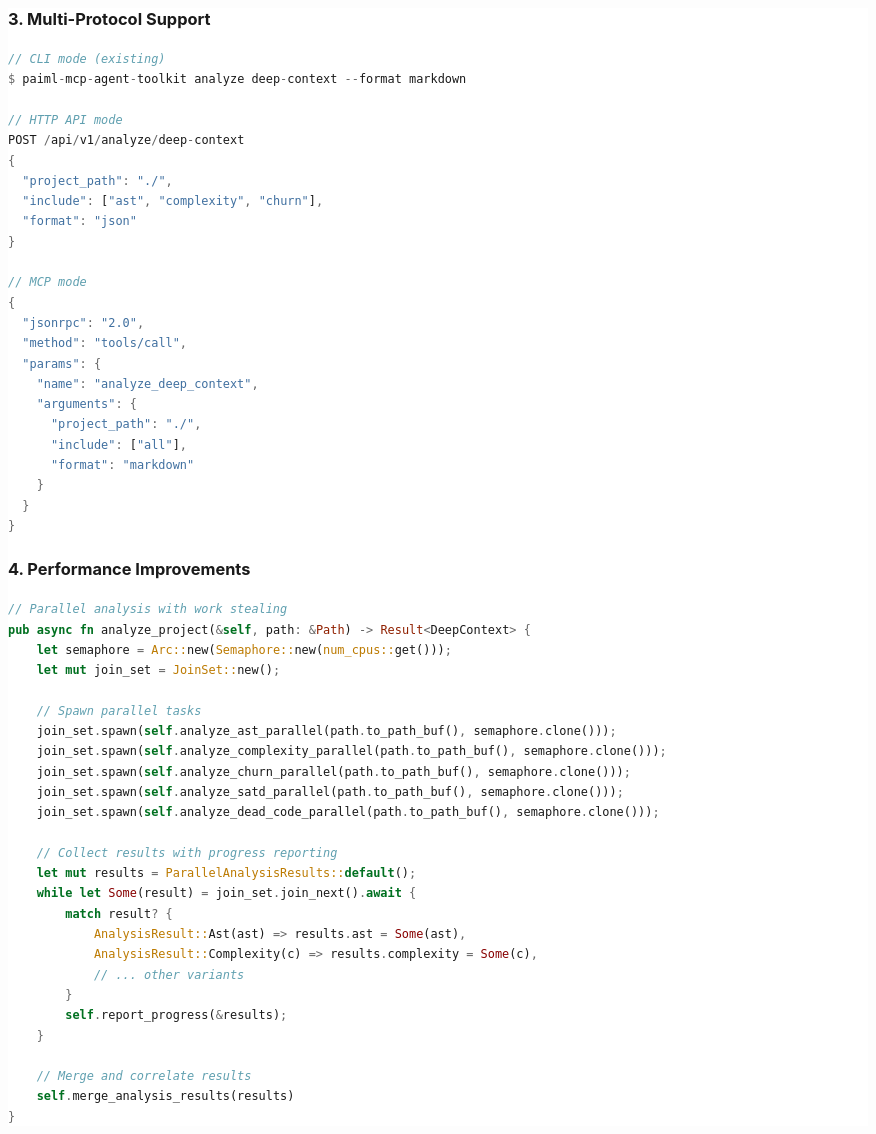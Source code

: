 ### 3. Multi-Protocol Support

```rust
// CLI mode (existing)
$ paiml-mcp-agent-toolkit analyze deep-context --format markdown

// HTTP API mode
POST /api/v1/analyze/deep-context
{
  "project_path": "./",
  "include": ["ast", "complexity", "churn"],
  "format": "json"
}

// MCP mode
{
  "jsonrpc": "2.0",
  "method": "tools/call",
  "params": {
    "name": "analyze_deep_context",
    "arguments": {
      "project_path": "./",
      "include": ["all"],
      "format": "markdown"
    }
  }
}
```

### 4. Performance Improvements

```rust
// Parallel analysis with work stealing
pub async fn analyze_project(&self, path: &Path) -> Result<DeepContext> {
    let semaphore = Arc::new(Semaphore::new(num_cpus::get()));
    let mut join_set = JoinSet::new();
    
    // Spawn parallel tasks
    join_set.spawn(self.analyze_ast_parallel(path.to_path_buf(), semaphore.clone()));
    join_set.spawn(self.analyze_complexity_parallel(path.to_path_buf(), semaphore.clone()));
    join_set.spawn(self.analyze_churn_parallel(path.to_path_buf(), semaphore.clone()));
    join_set.spawn(self.analyze_satd_parallel(path.to_path_buf(), semaphore.clone()));
    join_set.spawn(self.analyze_dead_code_parallel(path.to_path_buf(), semaphore.clone()));
    
    // Collect results with progress reporting
    let mut results = ParallelAnalysisResults::default();
    while let Some(result) = join_set.join_next().await {
        match result? {
            AnalysisResult::Ast(ast) => results.ast = Some(ast),
            AnalysisResult::Complexity(c) => results.complexity = Some(c),
            // ... other variants
        }
        self.report_progress(&results);
    }
    
    // Merge and correlate results
    self.merge_analysis_results(results)
}
```
